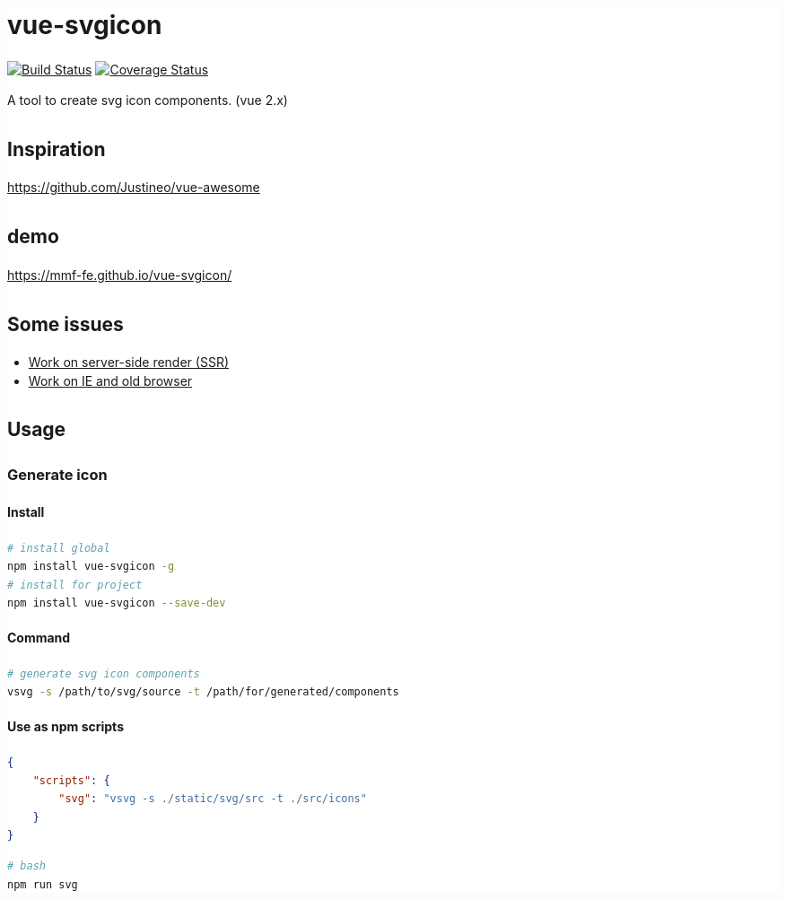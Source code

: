 # vue-svgicon

[![Build Status](https://img.shields.io/travis/MMF-FE/vue-svgicon.svg?style=flat-square)](https://travis-ci.org/MMF-FE/vue-svgicon)
[![Coverage Status](https://img.shields.io/coveralls/MMF-FE/vue-svgicon.svg?style=flat-square)](https://coveralls.io/r/MMF-FE/vue-svgicon?branch=master)


A tool to create svg icon components. (vue 2.x)

## Inspiration
https://github.com/Justineo/vue-awesome

## demo
https://mmf-fe.github.io/vue-svgicon/

## Some issues
- [Work on server-side render (SSR)](#work-on-server-side-render-ssr)
- [Work on IE and old browser](#work-on-ie-and-old-browser)

## Usage
### Generate icon
#### Install
```bash
# install global
npm install vue-svgicon -g
# install for project
npm install vue-svgicon --save-dev
```
#### Command
```bash
# generate svg icon components
vsvg -s /path/to/svg/source -t /path/for/generated/components
```

#### Use as npm scripts
```json
{
    "scripts": {
        "svg": "vsvg -s ./static/svg/src -t ./src/icons"
    }
}
```

```bash
# bash
npm run svg
```
